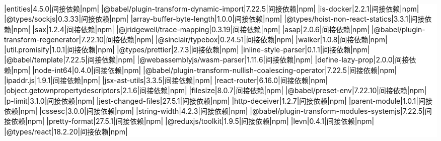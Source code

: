 |entities|4.5.0|间接依赖|npm|
|@babel/plugin-transform-dynamic-import|7.22.5|间接依赖|npm|
|is-docker|2.2.1|间接依赖|npm|
|@types/sockjs|0.3.33|间接依赖|npm|
|array-buffer-byte-length|1.0.0|间接依赖|npm|
|@types/hoist-non-react-statics|3.3.1|间接依赖|npm|
|sax|1.2.4|间接依赖|npm|
|@jridgewell/trace-mapping|0.3.19|间接依赖|npm|
|asap|2.0.6|间接依赖|npm|
|@babel/plugin-transform-regenerator|7.22.10|间接依赖|npm|
|@sinclair/typebox|0.24.51|间接依赖|npm|
|walker|1.0.8|间接依赖|npm|
|util.promisify|1.0.1|间接依赖|npm|
|@types/prettier|2.7.3|间接依赖|npm|
|inline-style-parser|0.1.1|间接依赖|npm|
|@babel/template|7.22.5|间接依赖|npm|
|@webassemblyjs/wasm-parser|1.11.6|间接依赖|npm|
|define-lazy-prop|2.0.0|间接依赖|npm|
|node-int64|0.4.0|间接依赖|npm|
|@babel/plugin-transform-nullish-coalescing-operator|7.22.5|间接依赖|npm|
|ipaddr.js|1.9.1|间接依赖|npm|
|jsx-ast-utils|3.3.5|间接依赖|npm|
|react-router|6.16.0|间接依赖|npm|
|object.getownpropertydescriptors|2.1.6|间接依赖|npm|
|filesize|8.0.7|间接依赖|npm|
|@babel/preset-env|7.22.10|间接依赖|npm|
|p-limit|3.1.0|间接依赖|npm|
|jest-changed-files|27.5.1|间接依赖|npm|
|http-deceiver|1.2.7|间接依赖|npm|
|parent-module|1.0.1|间接依赖|npm|
|cssesc|3.0.0|间接依赖|npm|
|string-width|4.2.3|间接依赖|npm|
|@babel/plugin-transform-modules-systemjs|7.22.5|间接依赖|npm|
|pretty-format|27.5.1|间接依赖|npm|
|@reduxjs/toolkit|1.9.5|间接依赖|npm|
|levn|0.4.1|间接依赖|npm|
|@types/react|18.2.20|间接依赖|npm|